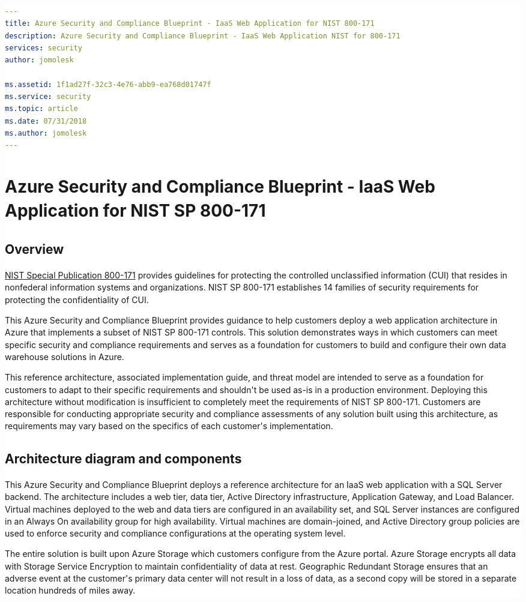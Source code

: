 ```yaml
---
title: Azure Security and Compliance Blueprint - IaaS Web Application for NIST 800-171
description: Azure Security and Compliance Blueprint - IaaS Web Application NIST for 800-171
services: security
author: jomolesk

ms.assetid: 1f1ad27f-32c3-4e76-abb9-ea768d01747f
ms.service: security
ms.topic: article
ms.date: 07/31/2018
ms.author: jomolesk
---
```

# Azure Security and Compliance Blueprint - IaaS Web Application for NIST SP 800-171

## Overview
[NIST Special Publication 800-171](https://nvlpubs.nist.gov/nistpubs/SpecialPublications/NIST.SP.800-171.pdf) provides guidelines for protecting the controlled unclassified information (CUI) that resides in nonfederal information systems and organizations. NIST SP 800-171 establishes 14 families of security requirements for protecting the confidentiality of CUI.

This Azure Security and Compliance Blueprint provides guidance to help customers deploy a web application architecture in Azure that implements a subset of NIST SP 800-171 controls. This solution demonstrates ways in which customers can meet specific security and compliance requirements and serves as a foundation for customers to build and configure their own data warehouse solutions in Azure.

This reference architecture, associated implementation guide, and threat model are intended to serve as a foundation for customers to adapt to their specific requirements and shouldn't be used as-is in a production environment. Deploying this architecture without modification is insufficient to completely meet the requirements of NIST SP 800-171. Customers are responsible for conducting appropriate security and compliance assessments of any solution built using this architecture, as requirements may vary based on the specifics of each customer's implementation.

## Architecture diagram and components
This Azure Security and Compliance Blueprint deploys a reference architecture for an IaaS web application with a SQL Server backend. The architecture includes a web tier, data tier, Active Directory infrastructure, Application Gateway, and Load Balancer. Virtual machines deployed to the web and data tiers are configured in an availability set, and SQL Server instances are configured in an Always On availability group for high availability. Virtual machines are domain-joined, and Active Directory group policies are used to enforce security and compliance configurations at the operating system level.

The entire solution is built upon Azure Storage which customers configure from the Azure portal. Azure Storage encrypts all data with Storage Service Encryption to maintain confidentiality of data at rest. Geographic Redundant Storage ensures that an adverse event at the customer's primary data center will not result in a loss of data, as a second copy will be stored in a separate location hundreds of miles away.
